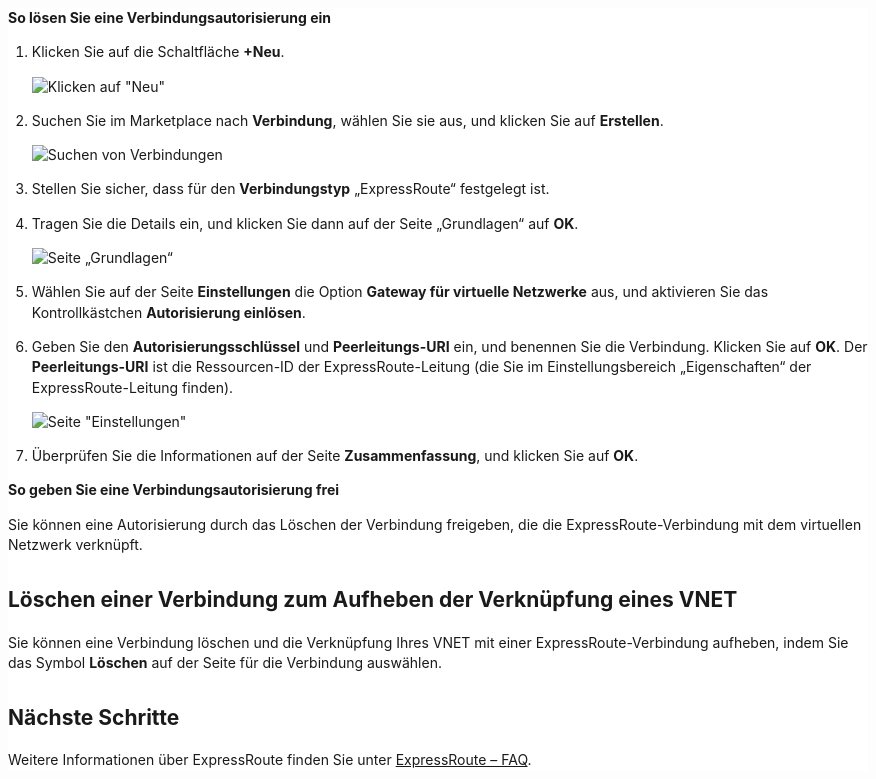 **So lösen Sie eine Verbindungsautorisierung ein**

1. Klicken Sie auf die Schaltfläche **+Neu**.

   ![Klicken auf "Neu"](./media/expressroute-howto-linkvnet-portal-resource-manager/Connection1.png)
2. Suchen Sie im Marketplace nach **Verbindung**, wählen Sie sie aus, und klicken Sie auf **Erstellen**.

   ![Suchen von Verbindungen](./media/expressroute-howto-linkvnet-portal-resource-manager/Connection2.png)
3. Stellen Sie sicher, dass für den **Verbindungstyp** „ExpressRoute“ festgelegt ist.
4. Tragen Sie die Details ein, und klicken Sie dann auf der Seite „Grundlagen“ auf **OK**.

   ![Seite „Grundlagen“](./media/expressroute-howto-linkvnet-portal-resource-manager/Connection3.png)
5. Wählen Sie auf der Seite **Einstellungen** die Option **Gateway für virtuelle Netzwerke** aus, und aktivieren Sie das Kontrollkästchen **Autorisierung einlösen**.
6. Geben Sie den **Autorisierungsschlüssel** und **Peerleitungs-URI** ein, und benennen Sie die Verbindung. Klicken Sie auf **OK**. Der **Peerleitungs-URI** ist die Ressourcen-ID der ExpressRoute-Leitung (die Sie im Einstellungsbereich „Eigenschaften“ der ExpressRoute-Leitung finden).

   ![Seite "Einstellungen"](./media/expressroute-howto-linkvnet-portal-resource-manager/Connection4.png)
7. Überprüfen Sie die Informationen auf der Seite **Zusammenfassung**, und klicken Sie auf **OK**.

**So geben Sie eine Verbindungsautorisierung frei**

Sie können eine Autorisierung durch das Löschen der Verbindung freigeben, die die ExpressRoute-Verbindung mit dem virtuellen Netzwerk verknüpft.

## <a name="delete-a-connection-to-unlink-a-vnet"></a>Löschen einer Verbindung zum Aufheben der Verknüpfung eines VNET

Sie können eine Verbindung löschen und die Verknüpfung Ihres VNET mit einer ExpressRoute-Verbindung aufheben, indem Sie das Symbol **Löschen** auf der Seite für die Verbindung auswählen.

## <a name="next-steps"></a>Nächste Schritte
Weitere Informationen über ExpressRoute finden Sie unter [ExpressRoute – FAQ](expressroute-faqs.md).

